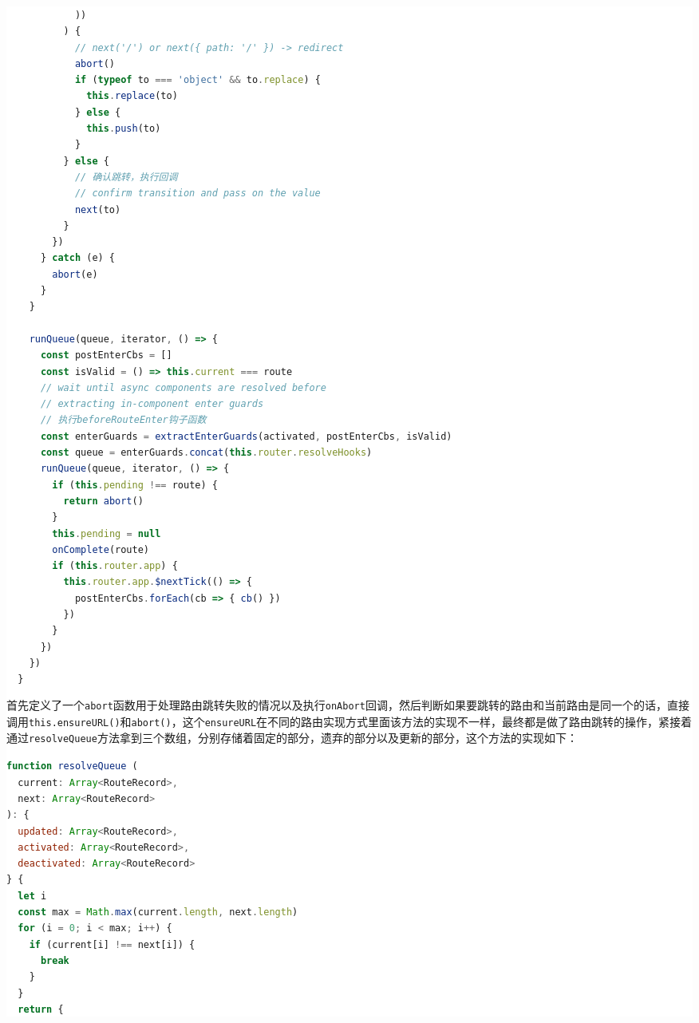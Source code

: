```javascript
            ))
          ) {
            // next('/') or next({ path: '/' }) -> redirect
            abort()
            if (typeof to === 'object' && to.replace) {
              this.replace(to)
            } else {
              this.push(to)
            }
          } else {
            // 确认跳转，执行回调
            // confirm transition and pass on the value
            next(to)
          }
        })
      } catch (e) {
        abort(e)
      }
    }

    runQueue(queue, iterator, () => {
      const postEnterCbs = []
      const isValid = () => this.current === route
      // wait until async components are resolved before
      // extracting in-component enter guards
      // 执行beforeRouteEnter钩子函数
      const enterGuards = extractEnterGuards(activated, postEnterCbs, isValid)
      const queue = enterGuards.concat(this.router.resolveHooks)
      runQueue(queue, iterator, () => {
        if (this.pending !== route) {
          return abort()
        }
        this.pending = null
        onComplete(route)
        if (this.router.app) {
          this.router.app.$nextTick(() => {
            postEnterCbs.forEach(cb => { cb() })
          })
        }
      })
    })
  }
```
首先定义了一个`abort`函数用于处理路由跳转失败的情况以及执行`onAbort`回调，然后判断如果要跳转的路由和当前路由是同一个的话，直接调用`this.ensureURL()`和`abort()`，这个`ensureURL`在不同的路由实现方式里面该方法的实现不一样，最终都是做了路由跳转的操作，紧接着通过`resolveQueue`方法拿到三个数组，分别存储着固定的部分，遗弃的部分以及更新的部分，这个方法的实现如下：

```javascript
function resolveQueue (
  current: Array<RouteRecord>,
  next: Array<RouteRecord>
): {
  updated: Array<RouteRecord>,
  activated: Array<RouteRecord>,
  deactivated: Array<RouteRecord>
} {
  let i
  const max = Math.max(current.length, next.length)
  for (i = 0; i < max; i++) {
    if (current[i] !== next[i]) {
      break
    }
  }
  return {
```

  [key: string]: Function